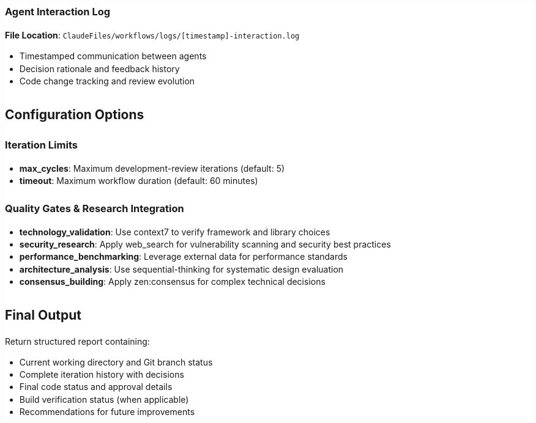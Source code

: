 ### Agent Interaction Log
**File Location**: `ClaudeFiles/workflows/logs/[timestamp]-interaction.log`

- Timestamped communication between agents
- Decision rationale and feedback history
- Code change tracking and review evolution

## Configuration Options

### Iteration Limits
- **max_cycles**: Maximum development-review iterations (default: 5)
- **timeout**: Maximum workflow duration (default: 60 minutes)

### Quality Gates & Research Integration
- **technology_validation**: Use context7 to verify framework and library choices
- **security_research**: Apply web_search for vulnerability scanning and security best practices
- **performance_benchmarking**: Leverage external data for performance standards
- **architecture_analysis**: Use sequential-thinking for systematic design evaluation
- **consensus_building**: Apply zen:consensus for complex technical decisions

## Final Output

Return structured report containing:
- Current working directory and Git branch status
- Complete iteration history with decisions
- Final code status and approval details
- Build verification status (when applicable)
- Recommendations for future improvements